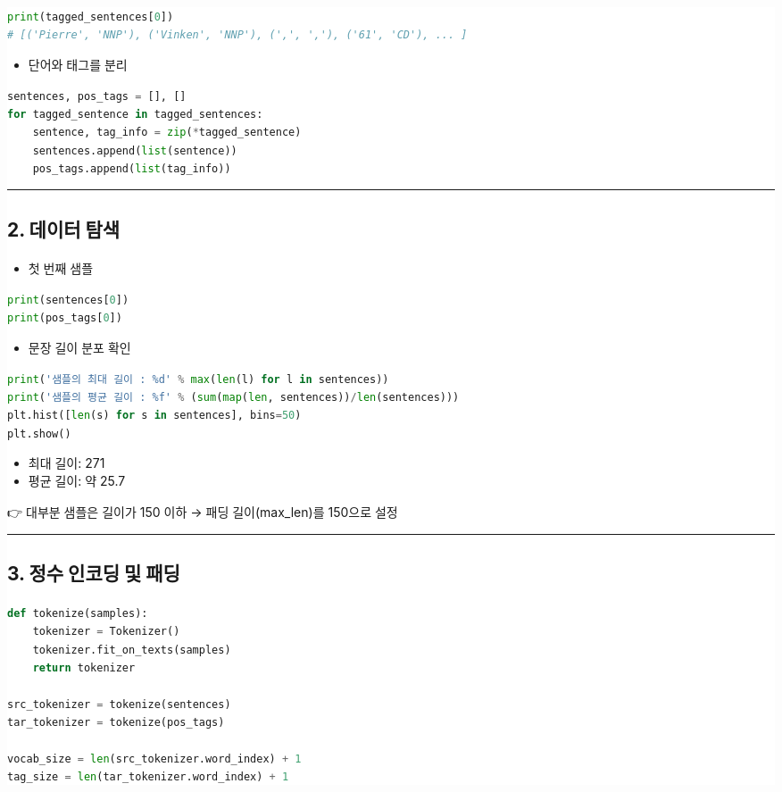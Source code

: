 ```python
print(tagged_sentences[0])
# [('Pierre', 'NNP'), ('Vinken', 'NNP'), (',', ','), ('61', 'CD'), ... ]
```

* 단어와 태그를 분리

```python
sentences, pos_tags = [], [] 
for tagged_sentence in tagged_sentences:
    sentence, tag_info = zip(*tagged_sentence)
    sentences.append(list(sentence))
    pos_tags.append(list(tag_info))
```

---

## 2. 데이터 탐색

* 첫 번째 샘플

```python
print(sentences[0])
print(pos_tags[0])
```

* 문장 길이 분포 확인

```python
print('샘플의 최대 길이 : %d' % max(len(l) for l in sentences))
print('샘플의 평균 길이 : %f' % (sum(map(len, sentences))/len(sentences)))
plt.hist([len(s) for s in sentences], bins=50)
plt.show()
```

* 최대 길이: 271
* 평균 길이: 약 25.7

👉 대부분 샘플은 길이가 150 이하 → 패딩 길이(max_len)를 150으로 설정

---

## 3. 정수 인코딩 및 패딩

```python
def tokenize(samples):
    tokenizer = Tokenizer()
    tokenizer.fit_on_texts(samples)
    return tokenizer

src_tokenizer = tokenize(sentences)
tar_tokenizer = tokenize(pos_tags)

vocab_size = len(src_tokenizer.word_index) + 1
tag_size = len(tar_tokenizer.word_index) + 1
```
